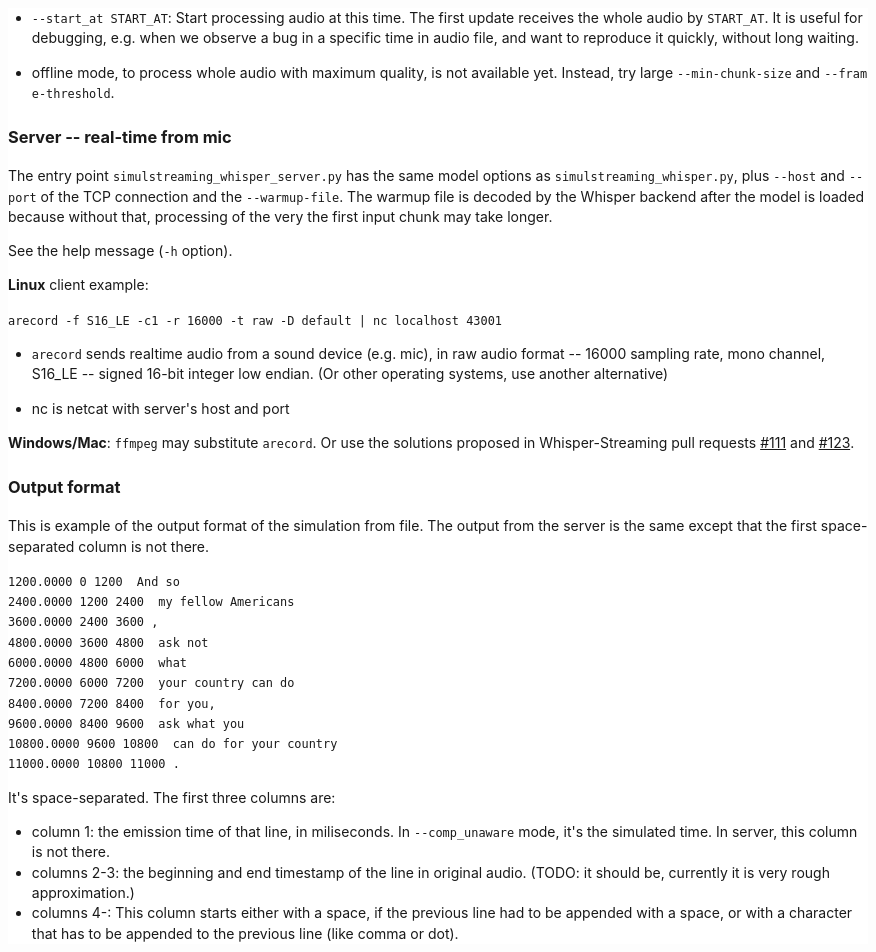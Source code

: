 - `--start_at START_AT`: Start processing audio at this time. The first update receives the whole audio by `START_AT`. It is useful for debugging, e.g. when we observe a bug in a specific time in audio file, and want to reproduce it quickly, without long waiting.

- offline mode, to process whole audio with maximum quality, is not available yet. Instead, try large `--min-chunk-size` and `--frame-threshold`.


### Server -- real-time from mic 

The entry point `simulstreaming_whisper_server.py` has the same model options as `simulstreaming_whisper.py`, plus `--host` and `--port` of the TCP connection and the `--warmup-file`. The warmup file is decoded by the Whisper backend after the model is loaded because without that, processing of the very the first input chunk may take longer.

See the help message (`-h` option).

**Linux** client example:

```
arecord -f S16_LE -c1 -r 16000 -t raw -D default | nc localhost 43001
```

- `arecord` sends realtime audio from a sound device (e.g. mic), in raw audio format -- 16000 sampling rate, mono channel, S16_LE -- signed 16-bit integer low endian. (Or other operating systems, use another alternative)

- nc is netcat with server's host and port

**Windows/Mac**: `ffmpeg` may substitute `arecord`. Or use the solutions proposed in Whisper-Streaming pull requests [#111](https://github.com/ufal/whisper_streaming/pull/111) and [#123](https://github.com/ufal/whisper_streaming/pull/123).



### Output format

This is example of the output format of the simulation from file. The output from the server is the same except that the first space-separated column is not there.

```
1200.0000 0 1200  And so
2400.0000 1200 2400  my fellow Americans
3600.0000 2400 3600 ,
4800.0000 3600 4800  ask not
6000.0000 4800 6000  what
7200.0000 6000 7200  your country can do
8400.0000 7200 8400  for you,
9600.0000 8400 9600  ask what you
10800.0000 9600 10800  can do for your country
11000.0000 10800 11000 .
```

It's space-separated. The first three columns are:
- column 1: the emission time of that line, in miliseconds. In `--comp_unaware` mode, it's the simulated time. In server, this column is not there.
- columns 2-3: the beginning and end timestamp of the line in original audio. (TODO: it should be, currently it is very rough approximation.)
- columns 4-: This column starts either with a space, if the previous line had to be appended with a space, or with a character that has to be appended to the previous line (like comma or dot).
